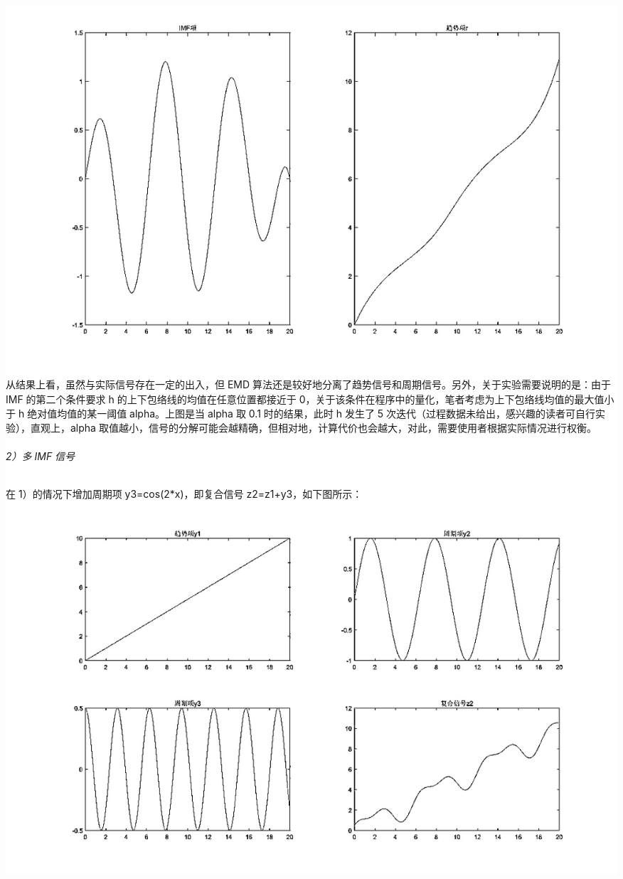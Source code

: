 ![](img/a63d992e314385a0fbfe24636d3b2427.png)

从结果上看，虽然与实际信号存在一定的出入，但 EMD 算法还是较好地分离了趋势信号和周期信号。另外，关于实验需要说明的是：由于 IMF 的第二个条件要求 h 的上下包络线的均值在任意位置都接近于 0，关于该条件在程序中的量化，笔者考虑为上下包络线均值的最大值小于 h 绝对值均值的某一阈值 alpha。上图是当 alpha 取 0.1 时的结果，此时 h 发生了 5 次迭代（过程数据未给出，感兴趣的读者可自行实验），直观上，alpha 取值越小，信号的分解可能会越精确，但相对地，计算代价也会越大，对此，需要使用者根据实际情况进行权衡。

###### 2）多 IMF 信号

在 1）的情况下增加周期项 y3=cos(2*x)，即复合信号 z2=z1+y3，如下图所示：

![](img/5c1e9ece7abd12dce35577e27d353bd4.png)
